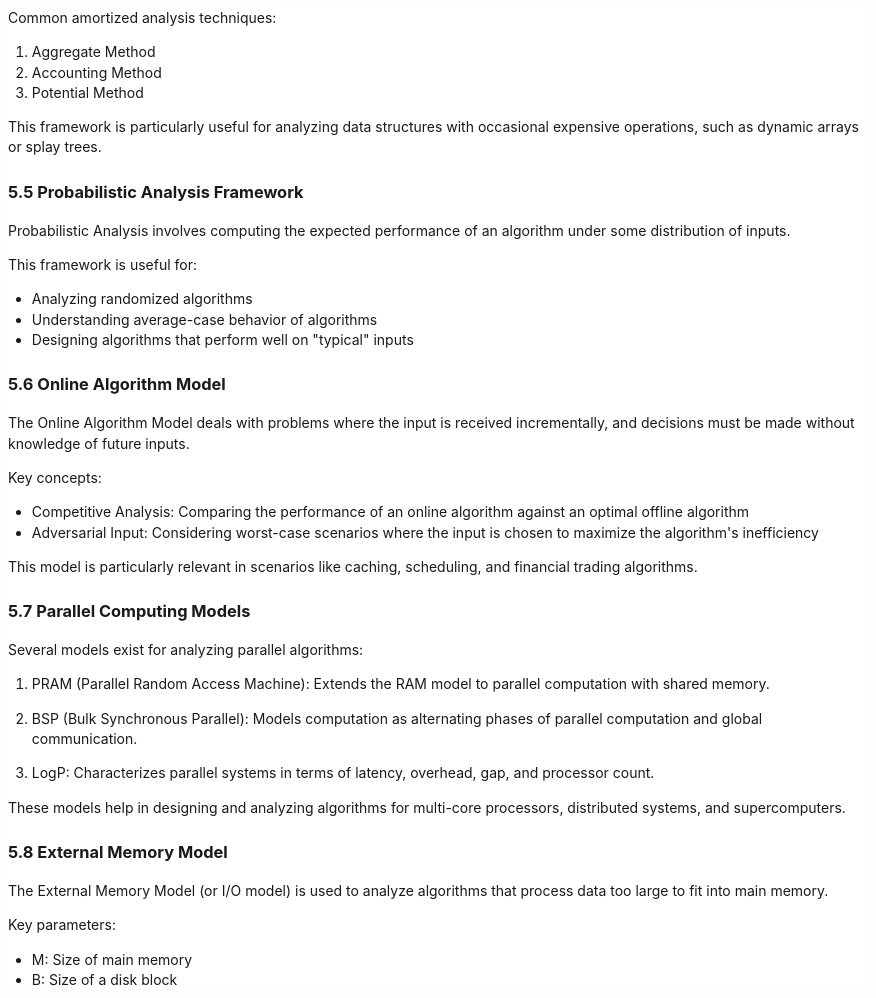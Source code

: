 Common amortized analysis techniques:
1. Aggregate Method
2. Accounting Method
3. Potential Method

This framework is particularly useful for analyzing data structures with occasional expensive operations, such as dynamic arrays or splay trees.

### 5.5 Probabilistic Analysis Framework

<model>Probabilistic Analysis involves computing the expected performance of an algorithm under some distribution of inputs.</model>

This framework is useful for:
- Analyzing randomized algorithms
- Understanding average-case behavior of algorithms
- Designing algorithms that perform well on "typical" inputs

### 5.6 Online Algorithm Model

<model>The Online Algorithm Model deals with problems where the input is received incrementally, and decisions must be made without knowledge of future inputs.</model>

Key concepts:
- Competitive Analysis: Comparing the performance of an online algorithm against an optimal offline algorithm
- Adversarial Input: Considering worst-case scenarios where the input is chosen to maximize the algorithm's inefficiency

This model is particularly relevant in scenarios like caching, scheduling, and financial trading algorithms.

### 5.7 Parallel Computing Models

Several models exist for analyzing parallel algorithms:

1. <model>PRAM (Parallel Random Access Machine): Extends the RAM model to parallel computation with shared memory.</model>

2. <model>BSP (Bulk Synchronous Parallel): Models computation as alternating phases of parallel computation and global communication.</model>

3. <model>LogP: Characterizes parallel systems in terms of latency, overhead, gap, and processor count.</model>

These models help in designing and analyzing algorithms for multi-core processors, distributed systems, and supercomputers.

### 5.8 External Memory Model

<model>The External Memory Model (or I/O model) is used to analyze algorithms that process data too large to fit into main memory.</model>

Key parameters:
- M: Size of main memory
- B: Size of a disk block
